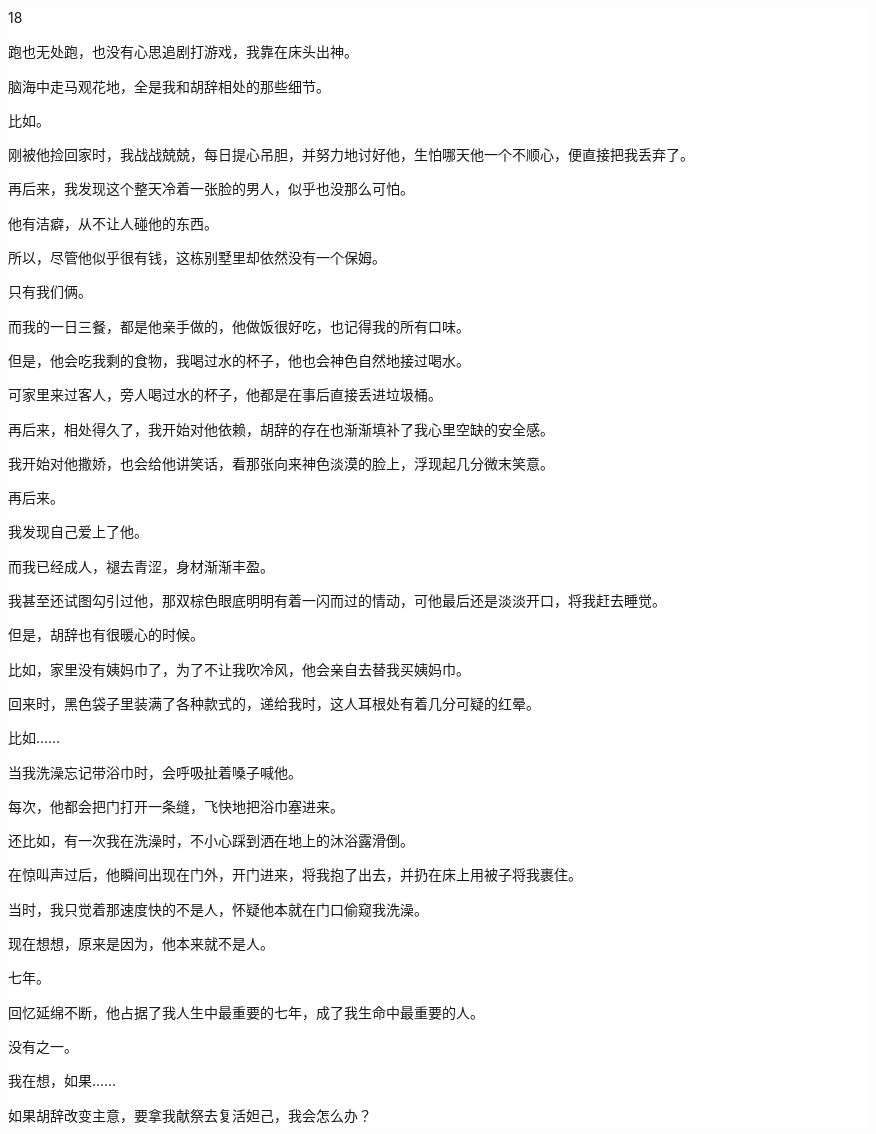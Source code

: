 18

跑也无处跑，也没有心思追剧打游戏，我靠在床头出神。

脑海中走马观花地，全是我和胡辞相处的那些细节。

比如。

刚被他捡回家时，我战战兢兢，每日提心吊胆，并努力地讨好他，生怕哪天他一个不顺心，便直接把我丢弃了。

再后来，我发现这个整天冷着一张脸的男人，似乎也没那么可怕。

他有洁癖，从不让人碰他的东西。

所以，尽管他似乎很有钱，这栋别墅里却依然没有一个保姆。

只有我们俩。

而我的一日三餐，都是他亲手做的，他做饭很好吃，也记得我的所有口味。

但是，他会吃我剩的食物，我喝过水的杯子，他也会神色自然地接过喝水。

可家里来过客人，旁人喝过水的杯子，他都是在事后直接丢进垃圾桶。

再后来，相处得久了，我开始对他依赖，胡辞的存在也渐渐填补了我心里空缺的安全感。

我开始对他撒娇，也会给他讲笑话，看那张向来神色淡漠的脸上，浮现起几分微末笑意。

再后来。

我发现自己爱上了他。

而我已经成人，褪去青涩，身材渐渐丰盈。

我甚至还试图勾引过他，那双棕色眼底明明有着一闪而过的情动，可他最后还是淡淡开口，将我赶去睡觉。

但是，胡辞也有很暖心的时候。

比如，家里没有姨妈巾了，为了不让我吹冷风，他会亲自去替我买姨妈巾。

回来时，黑色袋子里装满了各种款式的，递给我时，这人耳根处有着几分可疑的红晕。

比如……

当我洗澡忘记带浴巾时，会呼吸扯着嗓子喊他。

每次，他都会把门打开一条缝，飞快地把浴巾塞进来。

还比如，有一次我在洗澡时，不小心踩到洒在地上的沐浴露滑倒。

在惊叫声过后，他瞬间出现在门外，开门进来，将我抱了出去，并扔在床上用被子将我裹住。

当时，我只觉着那速度快的不是人，怀疑他本就在门口偷窥我洗澡。

现在想想，原来是因为，他本来就不是人。

七年。

回忆延绵不断，他占据了我人生中最重要的七年，成了我生命中最重要的人。

没有之一。

我在想，如果……

如果胡辞改变主意，要拿我献祭去复活妲己，我会怎么办？

